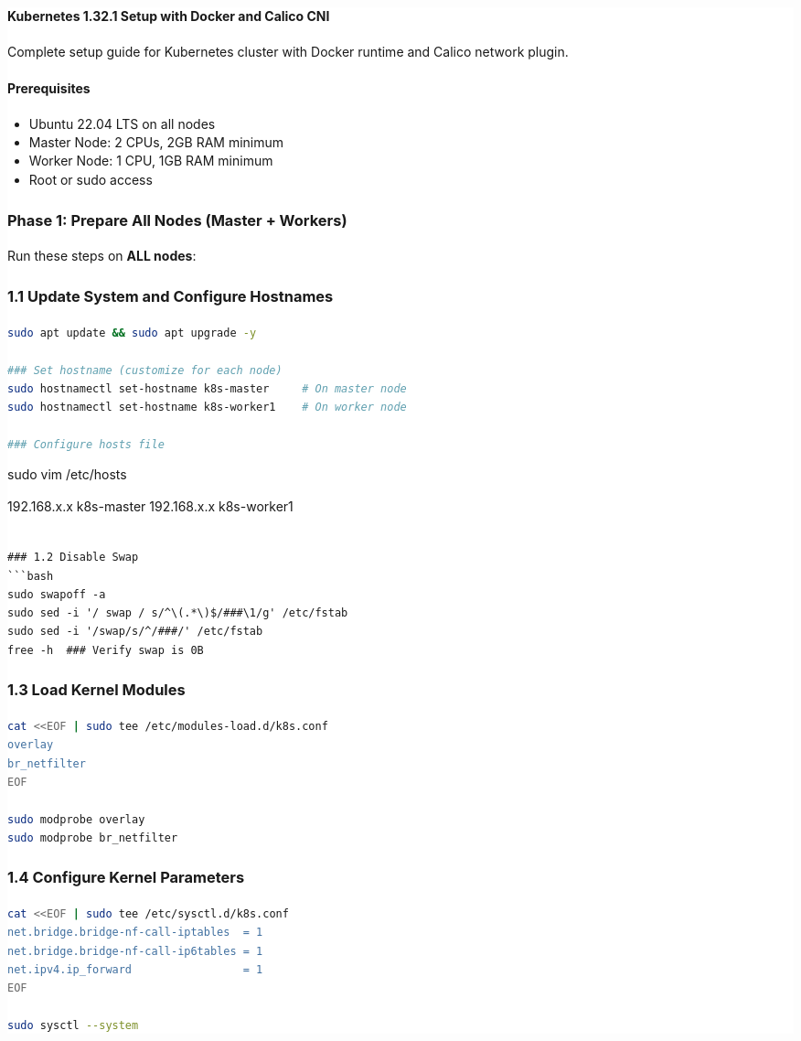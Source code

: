 #### Kubernetes 1.32.1 Setup with Docker and Calico CNI

Complete setup guide for Kubernetes cluster with Docker runtime and Calico network plugin.

#### Prerequisites

- Ubuntu 22.04 LTS on all nodes
- Master Node: 2 CPUs, 2GB RAM minimum
- Worker Node: 1 CPU, 1GB RAM minimum
- Root or sudo access

### Phase 1: Prepare All Nodes (Master + Workers)

Run these steps on **ALL nodes**:

### 1.1 Update System and Configure Hostnames
```bash
sudo apt update && sudo apt upgrade -y

### Set hostname (customize for each node)
sudo hostnamectl set-hostname k8s-master     # On master node
sudo hostnamectl set-hostname k8s-worker1    # On worker node

### Configure hosts file
```
sudo vim /etc/hosts
 
 192.168.x.x k8s-master
 192.168.x.x k8s-worker1
```

### 1.2 Disable Swap
```bash
sudo swapoff -a
sudo sed -i '/ swap / s/^\(.*\)$/###\1/g' /etc/fstab
sudo sed -i '/swap/s/^/###/' /etc/fstab
free -h  ### Verify swap is 0B
```

### 1.3 Load Kernel Modules
```bash
cat <<EOF | sudo tee /etc/modules-load.d/k8s.conf
overlay
br_netfilter
EOF

sudo modprobe overlay
sudo modprobe br_netfilter
```

### 1.4 Configure Kernel Parameters
```bash
cat <<EOF | sudo tee /etc/sysctl.d/k8s.conf
net.bridge.bridge-nf-call-iptables  = 1
net.bridge.bridge-nf-call-ip6tables = 1
net.ipv4.ip_forward                 = 1
EOF

sudo sysctl --system
```
